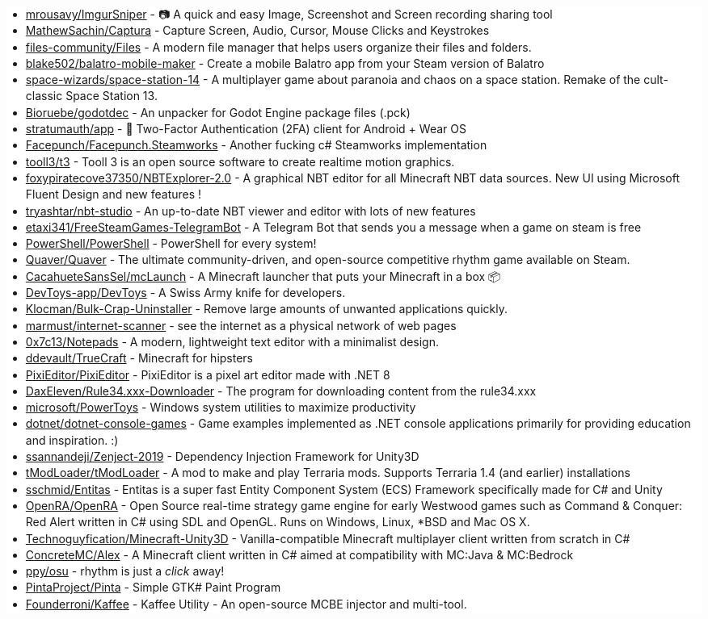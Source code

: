 - [mrousavy/ImgurSniper](https://github.com/mrousavy/ImgurSniper) - :camera: A quick and easy Image, Screenshot and Screen recording sharing tool
- [MathewSachin/Captura](https://github.com/MathewSachin/Captura) - Capture Screen, Audio, Cursor, Mouse Clicks and Keystrokes
- [files-community/Files](https://github.com/files-community/Files) - A modern file manager that helps users organize their files and folders.
- [blake502/balatro-mobile-maker](https://github.com/blake502/balatro-mobile-maker) - Create a mobile Balatro app from your Steam version of Balatro
- [space-wizards/space-station-14](https://github.com/space-wizards/space-station-14) - A multiplayer game about paranoia and chaos on a space station. Remake of the cult-classic Space Station 13.
- [Bioruebe/godotdec](https://github.com/Bioruebe/godotdec) - An unpacker for Godot Engine package files (.pck)
- [stratumauth/app](https://github.com/stratumauth/app) - 📱 Two-Factor Authentication (2FA) client for Android + Wear OS
- [Facepunch/Facepunch.Steamworks](https://github.com/Facepunch/Facepunch.Steamworks) - Another fucking c# Steamworks implementation
- [tooll3/t3](https://github.com/tooll3/t3) - Tooll 3 is an open source software to create realtime motion graphics.
- [foxypiratecove37350/NBTExplorer-2.0](https://github.com/foxypiratecove37350/NBTExplorer-2.0) - A graphical NBT editor for all Minecraft NBT data sources. New UI using Microsoft Fluent Design and new features !
- [tryashtar/nbt-studio](https://github.com/tryashtar/nbt-studio) - An up-to-date NBT viewer and editor with lots of new features
- [etaxi341/FreeSteamGames-TelegramBot](https://github.com/etaxi341/FreeSteamGames-TelegramBot) - A Telegram Bot that sends you a message when a game on steam is free
- [PowerShell/PowerShell](https://github.com/PowerShell/PowerShell) - PowerShell for every system!
- [Quaver/Quaver](https://github.com/Quaver/Quaver) - The ultimate community-driven, and open-source competitive rhythm game available on Steam.
- [CacahueteSansSel/mcLaunch](https://github.com/CacahueteSansSel/mcLaunch) - A Minecraft launcher that puts your Minecraft in a box 📦
- [DevToys-app/DevToys](https://github.com/DevToys-app/DevToys) - A Swiss Army knife for developers.
- [Klocman/Bulk-Crap-Uninstaller](https://github.com/Klocman/Bulk-Crap-Uninstaller) - Remove large amounts of unwanted applications quickly.
- [marmust/internet-scanner](https://github.com/marmust/internet-scanner) - see the internet as a physical network of web pages
- [0x7c13/Notepads](https://github.com/0x7c13/Notepads) - A modern, lightweight text editor with a minimalist design.
- [ddevault/TrueCraft](https://github.com/ddevault/TrueCraft) - Minecraft for hipsters
- [PixiEditor/PixiEditor](https://github.com/PixiEditor/PixiEditor) - PixiEditor is a pixel art editor made with .NET 8
- [DaxEleven/Rule34.xxx-Downloader](https://github.com/DaxEleven/Rule34.xxx-Downloader) - The program for downloading content from the rule34.xxx
- [microsoft/PowerToys](https://github.com/microsoft/PowerToys) - Windows system utilities to maximize productivity
- [dotnet/dotnet-console-games](https://github.com/dotnet/dotnet-console-games) - Game examples implemented as .NET console applications primarily for providing education and inspiration. :)
- [ssannandeji/Zenject-2019](https://github.com/ssannandeji/Zenject-2019) - Dependency Injection Framework for Unity3D
- [tModLoader/tModLoader](https://github.com/tModLoader/tModLoader) - A mod to make and play Terraria mods. Supports Terraria 1.4 (and earlier) installations
- [sschmid/Entitas](https://github.com/sschmid/Entitas) - Entitas is a super fast Entity Component System (ECS) Framework specifically made for C# and Unity
- [OpenRA/OpenRA](https://github.com/OpenRA/OpenRA) - Open Source real-time strategy game engine for early Westwood games such as Command & Conquer: Red Alert written in C# using SDL and OpenGL. Runs on Windows, Linux, *BSD and Mac OS X.
- [Technoguyfication/Minecraft-Unity3D](https://github.com/Technoguyfication/Minecraft-Unity3D) - Vanilla-compatible Minecraft multiplayer client written from scratch in C#
- [ConcreteMC/Alex](https://github.com/ConcreteMC/Alex) - A Minecraft client written in C# aimed at compatibility with MC:Java & MC:Bedrock
- [ppy/osu](https://github.com/ppy/osu) - rhythm is just a *click* away!
- [PintaProject/Pinta](https://github.com/PintaProject/Pinta) - Simple GTK# Paint Program
- [Founderroni/Kaffee](https://github.com/Founderroni/Kaffee) - Kaffee Utility - An open-source MCBE injector and multi-tool.